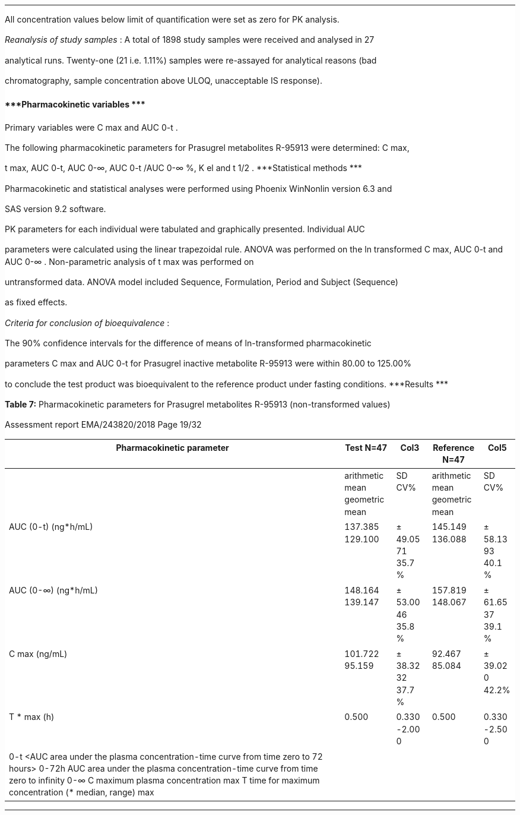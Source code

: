 
-----

All concentration values below limit of quantification were set as zero for PK analysis.

*Reanalysis of study samples* : A total of 1898 study samples were received and analysed in 27

analytical runs. Twenty-one (21 i.e. 1.11%) samples were re-assayed for analytical reasons (bad

chromatography, sample concentration above ULOQ, unacceptable IS response).
#### ***Pharmacokinetic variables ***

Primary variables were C max and AUC 0-t .

The following pharmacokinetic parameters for Prasugrel metabolites R-95913 were determined: C max,

t max, AUC 0-t, AUC 0-∞, AUC 0-t /AUC 0-∞ %, K el and t 1/2 . ***Statistical methods ***

Pharmacokinetic and statistical analyses were performed using Phoenix WinNonlin version 6.3 and

SAS version 9.2 software.

PK parameters for each individual were tabulated and graphically presented. Individual AUC

parameters were calculated using the linear trapezoidal rule. ANOVA was performed on the ln
transformed C max, AUC 0-t and AUC 0-∞ . Non-parametric analysis of t max was performed on

untransformed data. ANOVA model included Sequence, Formulation, Period and Subject (Sequence)

as fixed effects.

*Criteria for conclusion of bioequivalence* :

The 90% confidence intervals for the difference of means of ln-transformed pharmacokinetic

parameters C max and AUC 0-t for Prasugrel inactive metabolite R-95913 were within 80.00 to 125.00%

to conclude the test product was bioequivalent to the reference product under fasting conditions. ***Results ***

**Table 7:** Pharmacokinetic parameters for Prasugrel metabolites R-95913 (non-transformed values)

Assessment report
EMA/243820/2018 Page 19/32

|Pharmacokinetic parameter|Test N=47|Col3|Reference N=47|Col5|
|---|---|---|---|---|
||arithmetic mean geometric mean|SD CV%|arithmetic mean geometric mean|SD CV%|
|AUC (0-t) (ng*h/mL)|137.385 129.100|± 49.0571 35.7 %|145.149 136.088|± 58.1393 40.1 %|
|AUC (0-∞) (ng*h/mL)|148.164 139.147|± 53.0046 35.8 %|157.819 148.067|± 61.6537 39.1 %|
|C max (ng/mL)|101.722 95.159|± 38.3232 37.7 %|92.467 85.084|± 39.020 42.2%|
|T * max (h)|0.500|0.330-2.000|0.500|0.330-2.500|
|<AUC area under the plasma concentration-time curve from time zero to t hours> 0-t <AUC area under the plasma concentration-time curve from time zero to 72 hours> 0-72h AUC area under the plasma concentration-time curve from time zero to infinity 0-∞ C maximum plasma concentration max T time for maximum concentration (* median, range) max|||||


-----
